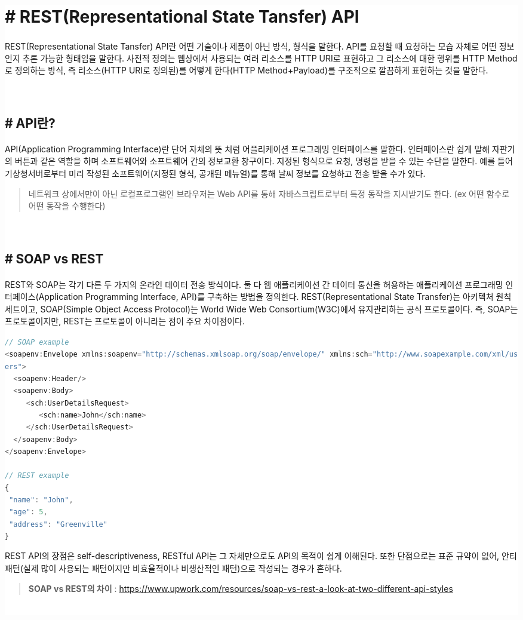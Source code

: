 # **# REST(Representational State Tansfer) API**

REST(Representational State Tansfer) API란 어떤 기술이나 제품이 아닌 방식, 형식을 말한다. API를 요청할 때 요청하는 모습 자체로 어떤 정보인지 추론 가능한 형태임을 말한다. 사전적 정의는 웹상에서 사용되는 여러 리소스를 HTTP URI로 표현하고 그 리소스에 대한 행위를 HTTP Method로 정의하는 방식, 즉 리소스(HTTP URI로 정의된)를 어떻게 한다(HTTP Method+Payload)를 구조적으로 깔끔하게 표현하는 것을 말한다.

<br>

## **# API란?**

API(Application Programming Interface)란 단어 자체의 뜻 처럼 어플리케이션 프로그래밍 인터페이스를 말한다. 인터페이스란 쉽게 말해 자판기의 버튼과 같은 역할을 하며 소프트웨어와 소프트웨어 간의 정보교환 창구이다. 지정된 형식으로 요청, 명령을 받을 수 있는 수단을 말한다. 예를 들어 기상청서버로부터 미리 작성된 소프트웨어(지정된 형식, 공개된 메뉴얼)를 통해 날씨 정보를 요청하고 전송 받을 수가 있다.

> 네트워크 상에서만이 아닌 로컬프로그램인 브라우저는 Web API를 통해 자바스크립트로부터
> 특정 동작을 지시받기도 한다. (ex 어떤 함수로 어떤 동작을 수행한다)

<br>

## **# SOAP vs REST**

REST와 SOAP는 각기 다른 두 가지의 온라인 데이터 전송 방식이다. 둘 다 웹 애플리케이션 간 데이터 통신을 허용하는 애플리케이션 프로그래밍 인터페이스(Application Programming Interface, API)를 구축하는 방법을 정의한다. REST(Representational State Transfer)는 아키텍처 원칙 세트이고, SOAP(Simple Object Access Protocol)는 World Wide Web Consortium(W3C)에서 유지관리하는 공식 프로토콜이다. 즉, SOAP는 프로토콜이지만, REST는 프로토콜이 아니라는 점이 주요 차이점이다.

```javascript
// SOAP example
<soapenv:Envelope xmlns:soapenv="http://schemas.xmlsoap.org/soap/envelope/" xmlns:sch="http://www.soapexample.com/xml/users">
  <soapenv:Header/>
  <soapenv:Body>
     <sch:UserDetailsRequest>
        <sch:name>John</sch:name>
     </sch:UserDetailsRequest>
  </soapenv:Body>
</soapenv:Envelope>

// REST example
{
 "name": "John",
 "age": 5,
 "address": "Greenville"
}
```

REST API의 장점은 self-descriptiveness, RESTful API는 그 자체만으로도 API의 목적이 쉽게 이해된다. 또한 단점으로는 표준 규약이 없어, 안티패턴(실제 많이 사용되는 패턴이지만 비효율적이나 비생산적인 패턴)으로 작성되는 경우가 흔하다.

> **SOAP vs REST의 차이** : https://www.upwork.com/resources/soap-vs-rest-a-look-at-two-different-api-styles

<br>
